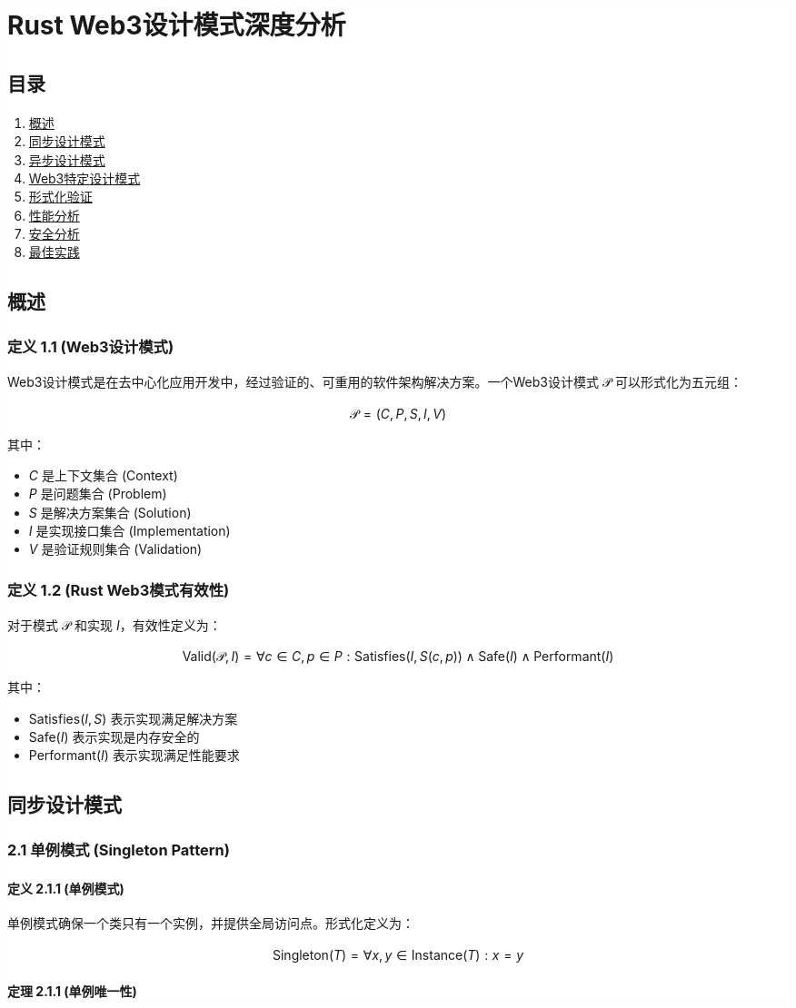 # Rust Web3设计模式深度分析

## 目录

1. [概述](#概述)
2. [同步设计模式](#同步设计模式)
3. [异步设计模式](#异步设计模式)
4. [Web3特定设计模式](#web3特定设计模式)
5. [形式化验证](#形式化验证)
6. [性能分析](#性能分析)
7. [安全分析](#安全分析)
8. [最佳实践](#最佳实践)

## 概述

### 定义 1.1 (Web3设计模式)

Web3设计模式是在去中心化应用开发中，经过验证的、可重用的软件架构解决方案。一个Web3设计模式 $\mathcal{P}$ 可以形式化为五元组：

$$\mathcal{P} = (C, P, S, I, V)$$

其中：
- $C$ 是上下文集合 (Context)
- $P$ 是问题集合 (Problem)
- $S$ 是解决方案集合 (Solution)
- $I$ 是实现接口集合 (Implementation)
- $V$ 是验证规则集合 (Validation)

### 定义 1.2 (Rust Web3模式有效性)

对于模式 $\mathcal{P}$ 和实现 $I$，有效性定义为：

$$\text{Valid}(\mathcal{P}, I) = \forall c \in C, p \in P: \text{Satisfies}(I, S(c, p)) \land \text{Safe}(I) \land \text{Performant}(I)$$

其中：
- $\text{Satisfies}(I, S)$ 表示实现满足解决方案
- $\text{Safe}(I)$ 表示实现是内存安全的
- $\text{Performant}(I)$ 表示实现满足性能要求

## 同步设计模式

### 2.1 单例模式 (Singleton Pattern)

#### 定义 2.1.1 (单例模式)

单例模式确保一个类只有一个实例，并提供全局访问点。形式化定义为：

$$\text{Singleton}(T) = \forall x, y \in \text{Instance}(T): x = y$$

#### 定理 2.1.1 (单例唯一性)
